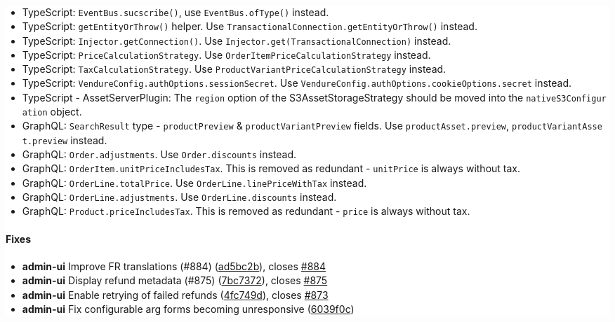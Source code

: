 * TypeScript: `EventBus.sucscribe()`, use `EventBus.ofType()` instead.
* TypeScript: `getEntityOrThrow()` helper. Use `TransactionalConnection.getEntityOrThrow()` instead.
* TypeScript: `Injector.getConnection()`. Use `Injector.get(TransactionalConnection)` instead.  
* TypeScript: `PriceCalculationStrategy`. Use `OrderItemPriceCalculationStrategy` instead.
* TypeScript: `TaxCalculationStrategy`. Use `ProductVariantPriceCalculationStrategy` instead.
* TypeScript: `VendureConfig.authOptions.sessionSecret`. Use `VendureConfig.authOptions.cookieOptions.secret` instead.
* TypeScript - AssetServerPlugin: The `region` option of the S3AssetStorageStrategy should be moved into the `nativeS3Configuration` object.
* GraphQL: `SearchResult` type - `productPreview` & `productVariantPreview` fields. Use `productAsset.preview`, `productVariantAsset.preview` instead. 
* GraphQL: `Order.adjustments`. Use `Order.discounts` instead.
* GraphQL: `OrderItem.unitPriceIncludesTax`. This is removed as redundant - `unitPrice` is always without tax.
* GraphQL: `OrderLine.totalPrice`. Use `OrderLine.linePriceWithTax` instead.
* GraphQL: `OrderLine.adjustments`. Use `OrderLine.discounts` instead.
* GraphQL: `Product.priceIncludesTax`. This is removed as redundant - `price` is always without tax.



#### Fixes

* **admin-ui** Improve FR translations (#884) ([ad5bc2b](https://github.com/vendure-ecommerce/vendure/commit/ad5bc2b)), closes [#884](https://github.com/vendure-ecommerce/vendure/issues/884)
* **admin-ui** Display refund metadata (#875) ([7bc7372](https://github.com/vendure-ecommerce/vendure/commit/7bc7372)), closes [#875](https://github.com/vendure-ecommerce/vendure/issues/875)
* **admin-ui** Enable retrying of failed refunds ([4fc749d](https://github.com/vendure-ecommerce/vendure/commit/4fc749d)), closes [#873](https://github.com/vendure-ecommerce/vendure/issues/873)
* **admin-ui** Fix configurable arg forms becoming unresponsive ([6039f0c](https://github.com/vendure-ecommerce/vendure/commit/6039f0c))
